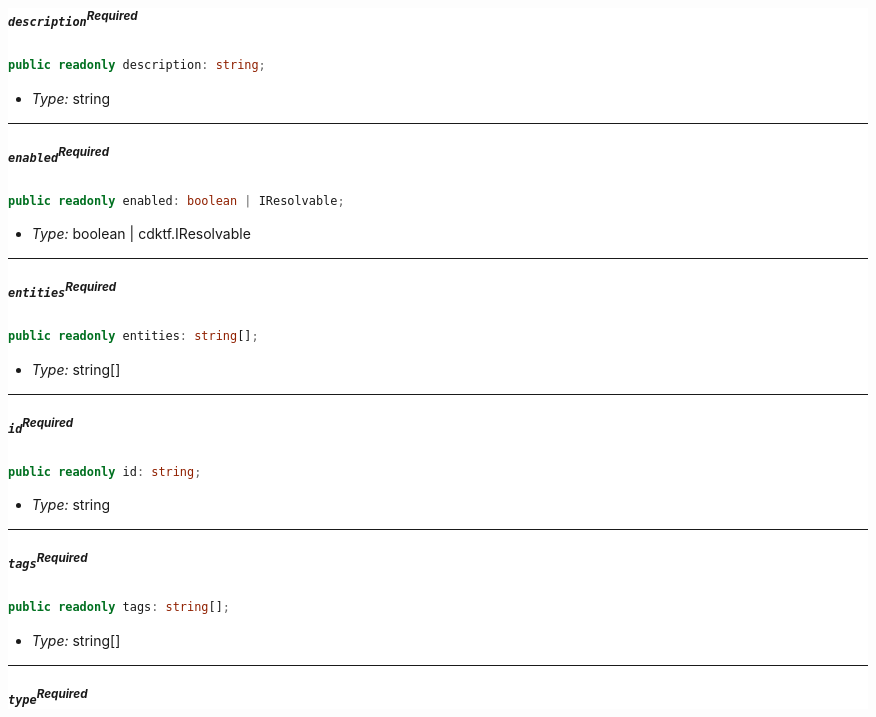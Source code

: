##### `description`<sup>Required</sup> <a name="description" id="@cdktf/provider-digitalocean.monitorAlert.MonitorAlert.property.description"></a>

```typescript
public readonly description: string;
```

- *Type:* string

---

##### `enabled`<sup>Required</sup> <a name="enabled" id="@cdktf/provider-digitalocean.monitorAlert.MonitorAlert.property.enabled"></a>

```typescript
public readonly enabled: boolean | IResolvable;
```

- *Type:* boolean | cdktf.IResolvable

---

##### `entities`<sup>Required</sup> <a name="entities" id="@cdktf/provider-digitalocean.monitorAlert.MonitorAlert.property.entities"></a>

```typescript
public readonly entities: string[];
```

- *Type:* string[]

---

##### `id`<sup>Required</sup> <a name="id" id="@cdktf/provider-digitalocean.monitorAlert.MonitorAlert.property.id"></a>

```typescript
public readonly id: string;
```

- *Type:* string

---

##### `tags`<sup>Required</sup> <a name="tags" id="@cdktf/provider-digitalocean.monitorAlert.MonitorAlert.property.tags"></a>

```typescript
public readonly tags: string[];
```

- *Type:* string[]

---

##### `type`<sup>Required</sup> <a name="type" id="@cdktf/provider-digitalocean.monitorAlert.MonitorAlert.property.type"></a>
